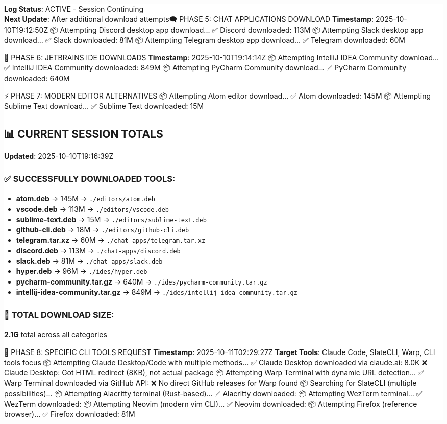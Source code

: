 
**Log Status**: ACTIVE - Session Continuing  
**Next Update**: After additional download attempts🗨️ PHASE 5: CHAT APPLICATIONS DOWNLOAD
**Timestamp**: 2025-10-10T19:12:50Z
📦 Attempting Discord desktop app download...
✅ Discord downloaded: 113M
📦 Attempting Slack desktop app download...
✅ Slack downloaded:  81M
📦 Attempting Telegram desktop app download...
✅ Telegram downloaded:  60M

🔧 PHASE 6: JETBRAINS IDE DOWNLOADS
**Timestamp**: 2025-10-10T19:14:14Z
📦 Attempting IntelliJ IDEA Community download...
✅ IntelliJ IDEA Community downloaded: 849M
📦 Attempting PyCharm Community download...
✅ PyCharm Community downloaded: 640M

⚡ PHASE 7: MODERN EDITOR ALTERNATIVES
📦 Attempting Atom editor download...
✅ Atom downloaded: 145M
📦 Attempting Sublime Text download...
✅ Sublime Text downloaded:  15M

## 📊 CURRENT SESSION TOTALS
**Updated**: 2025-10-10T19:16:39Z

### ✅ SUCCESSFULLY DOWNLOADED TOOLS:
- **atom.deb** → 145M → `./editors/atom.deb`
- **vscode.deb** → 113M → `./editors/vscode.deb`
- **sublime-text.deb** →  15M → `./editors/sublime-text.deb`
- **github-cli.deb** →  18M → `./editors/github-cli.deb`
- **telegram.tar.xz** →  60M → `./chat-apps/telegram.tar.xz`
- **discord.deb** → 113M → `./chat-apps/discord.deb`
- **slack.deb** →  81M → `./chat-apps/slack.deb`
- **hyper.deb** →  96M → `./ides/hyper.deb`
- **pycharm-community.tar.gz** → 640M → `./ides/pycharm-community.tar.gz`
- **intellij-idea-community.tar.gz** → 849M → `./ides/intellij-idea-community.tar.gz`

### 💾 TOTAL DOWNLOAD SIZE:
**2.1G** total across all categories

🎯 PHASE 8: SPECIFIC CLI TOOLS REQUEST
**Timestamp**: 2025-10-11T02:29:27Z
**Target Tools**: Claude Code, SlateCLI, Warp, CLI tools focus
📦 Attempting Claude Desktop/Code with multiple methods...
✅ Claude Desktop downloaded via claude.ai: 8.0K
❌ Claude Desktop: Got HTML redirect (8KB), not actual package
📦 Attempting Warp Terminal with dynamic URL detection...
✅ Warp Terminal downloaded via GitHub API: 
❌ No direct GitHub releases for Warp found
📦 Searching for SlateCLI (multiple possibilities)...
📦 Attempting Alacritty terminal (Rust-based)...
✅ Alacritty downloaded: 
📦 Attempting WezTerm terminal...
✅ WezTerm downloaded: 
📦 Attempting Neovim (modern vim CLI)...
✅ Neovim downloaded: 
📦 Attempting Firefox (reference browser)...
✅ Firefox downloaded:  81M
